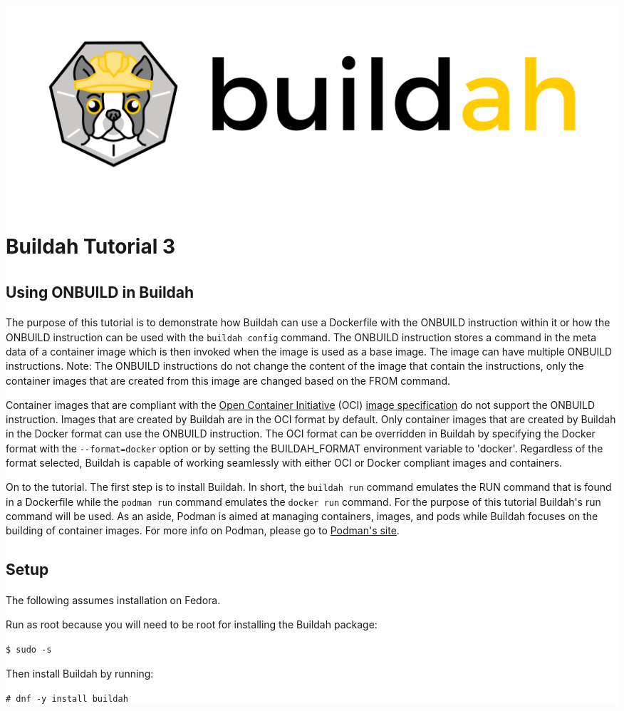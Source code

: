 ![buildah logo](../../logos/buildah-logo_large.png)

# Buildah Tutorial 3
## Using ONBUILD in Buildah

The purpose of this tutorial is to demonstrate how Buildah can use a Dockerfile with the ONBUILD instruction within it or how the ONBUILD instruction can be used with the `buildah config` command.  The ONBUILD instruction stores a command in the meta data of a container image which is then invoked when the image is used as a base image.  The image can have multiple ONBUILD instructions.  Note: The ONBUILD instructions do not change the content of the image that contain the instructions, only the container images that are created from this image are changed based on the FROM command.

Container images that are compliant with the [Open Container Initiative][] (OCI) [image specification][] do not support the ONBUILD instruction.  Images that are created by Buildah are in the OCI format by default.  Only container images that are created by Buildah in the Docker format can use the ONBUILD instruction.  The OCI format can be overridden in Buildah by specifying the Docker format with the `--format=docker` option or by setting the BUILDAH_FORMAT environment variable to 'docker'.  Regardless of the format selected, Buildah is capable of working seamlessly with either OCI or Docker compliant images and containers.

On to the tutorial.  The first step is to install Buildah.  In short, the `buildah run` command emulates the RUN command that is found in a Dockerfile while the `podman run` command emulates the `docker run` command.  For the purpose of this tutorial Buildah's run command will be used.  As an aside, Podman is aimed at managing containers, images, and pods while Buildah focuses on the building of container images.  For more info on Podman, please go to [Podman's site][].

## Setup

The following assumes installation on Fedora.

Run as root because you will need to be root for installing the Buildah package:

    $ sudo -s

Then install Buildah by running:

    # dnf -y install buildah


[Podman's site]: https://podman.io/
[image specification]: https://github.com/opencontainers/runtime-spec
[Introduction Tutorial]: 01-intro.md
[Open Container Initiative]: https://www.opencontainers.org/